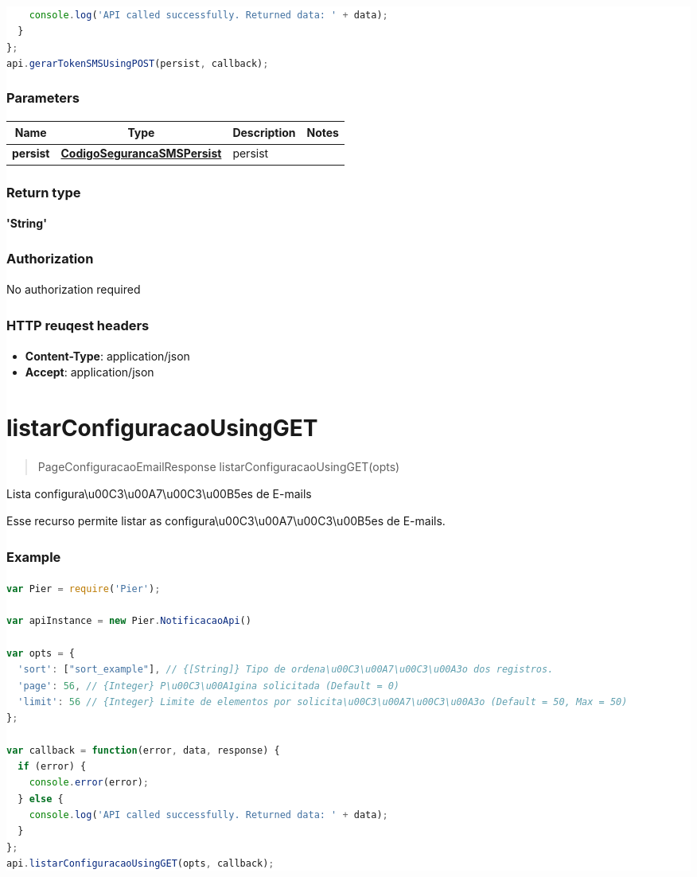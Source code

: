```javascript
    console.log('API called successfully. Returned data: ' + data);
  }
};
api.gerarTokenSMSUsingPOST(persist, callback);
```

### Parameters

Name | Type | Description  | Notes
------------- | ------------- | ------------- | -------------
 **persist** | [**CodigoSegurancaSMSPersist**](CodigoSegurancaSMSPersist.md)| persist | 

### Return type

**&#39;String&#39;**

### Authorization

No authorization required

### HTTP reuqest headers

 - **Content-Type**: application/json
 - **Accept**: application/json

<a name="listarConfiguracaoUsingGET"></a>
# **listarConfiguracaoUsingGET**
> PageConfiguracaoEmailResponse listarConfiguracaoUsingGET(opts)

Lista configura\u00C3\u00A7\u00C3\u00B5es de E-mails

Esse recurso permite listar as configura\u00C3\u00A7\u00C3\u00B5es de E-mails.

### Example
```javascript
var Pier = require('Pier');

var apiInstance = new Pier.NotificacaoApi()

var opts = { 
  'sort': ["sort_example"], // {[String]} Tipo de ordena\u00C3\u00A7\u00C3\u00A3o dos registros.
  'page': 56, // {Integer} P\u00C3\u00A1gina solicitada (Default = 0)
  'limit': 56 // {Integer} Limite de elementos por solicita\u00C3\u00A7\u00C3\u00A3o (Default = 50, Max = 50)
};

var callback = function(error, data, response) {
  if (error) {
    console.error(error);
  } else {
    console.log('API called successfully. Returned data: ' + data);
  }
};
api.listarConfiguracaoUsingGET(opts, callback);
```
